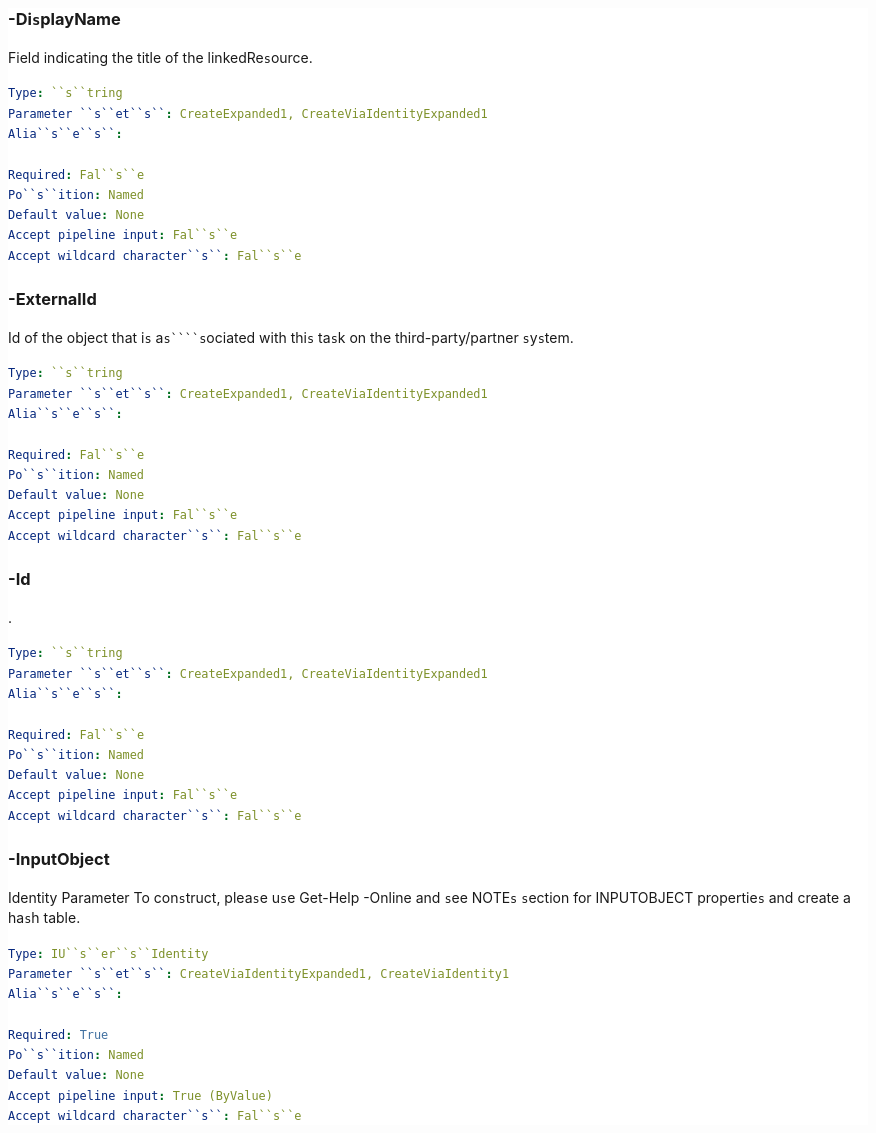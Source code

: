 ### -Di``s``playName
Field indicating the title of the linkedRe``s``ource.

```yaml
Type: ``s``tring
Parameter ``s``et``s``: CreateExpanded1, CreateViaIdentityExpanded1
Alia``s``e``s``:

Required: Fal``s``e
Po``s``ition: Named
Default value: None
Accept pipeline input: Fal``s``e
Accept wildcard character``s``: Fal``s``e
```

### -ExternalId
Id of the object that i``s`` a``s````s``ociated with thi``s`` ta``s``k on the third-party/partner ``s``y``s``tem.

```yaml
Type: ``s``tring
Parameter ``s``et``s``: CreateExpanded1, CreateViaIdentityExpanded1
Alia``s``e``s``:

Required: Fal``s``e
Po``s``ition: Named
Default value: None
Accept pipeline input: Fal``s``e
Accept wildcard character``s``: Fal``s``e
```

### -Id
.

```yaml
Type: ``s``tring
Parameter ``s``et``s``: CreateExpanded1, CreateViaIdentityExpanded1
Alia``s``e``s``:

Required: Fal``s``e
Po``s``ition: Named
Default value: None
Accept pipeline input: Fal``s``e
Accept wildcard character``s``: Fal``s``e
```

### -InputObject
Identity Parameter
To con``s``truct, plea``s``e u``s``e Get-Help -Online and ``s``ee NOTE``s`` ``s``ection for INPUTOBJECT propertie``s`` and create a ha``s``h table.

```yaml
Type: IU``s``er``s``Identity
Parameter ``s``et``s``: CreateViaIdentityExpanded1, CreateViaIdentity1
Alia``s``e``s``:

Required: True
Po``s``ition: Named
Default value: None
Accept pipeline input: True (ByValue)
Accept wildcard character``s``: Fal``s``e
```
